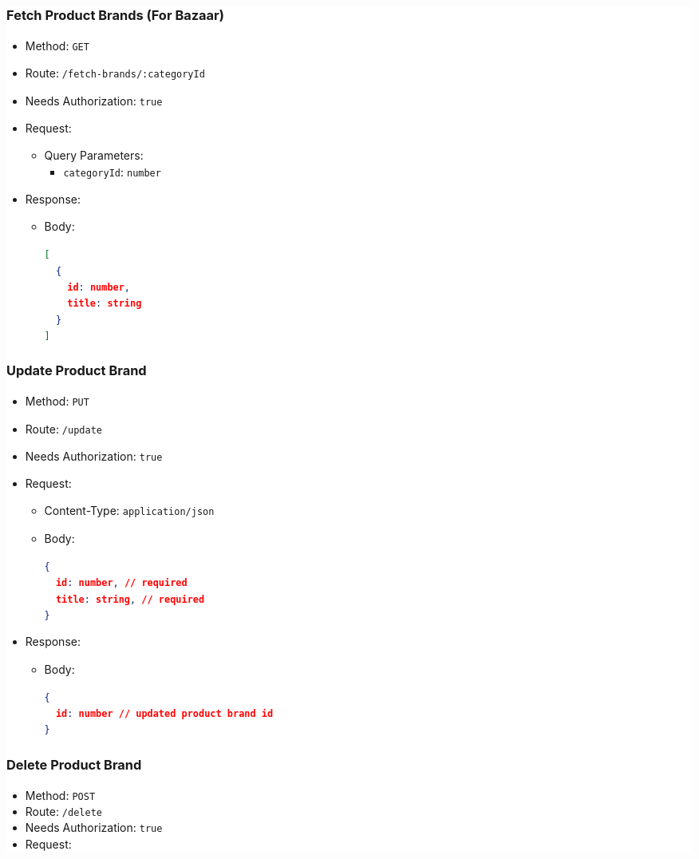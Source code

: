 ### Fetch Product Brands (For Bazaar)

- Method: `GET`
- Route: `/fetch-brands/:categoryId`
- Needs Authorization: `true`
- Request:
  - Query Parameters:
    - `categoryId`: `number`
- Response:

  - Body:

    ```json
    [
      {
        id: number,
        title: string
      }
    ]
    ```

### Update Product Brand

- Method: `PUT`
- Route: `/update`
- Needs Authorization: `true`
- Request:

  - Content-Type: `application/json`
  - Body:

    ```json
    {
      id: number, // required
      title: string, // required
    }
    ```

- Response:

  - Body:

    ```json
    {
      id: number // updated product brand id
    }
    ```

### Delete Product Brand

- Method: `POST`
- Route: `/delete`
- Needs Authorization: `true`
- Request:
